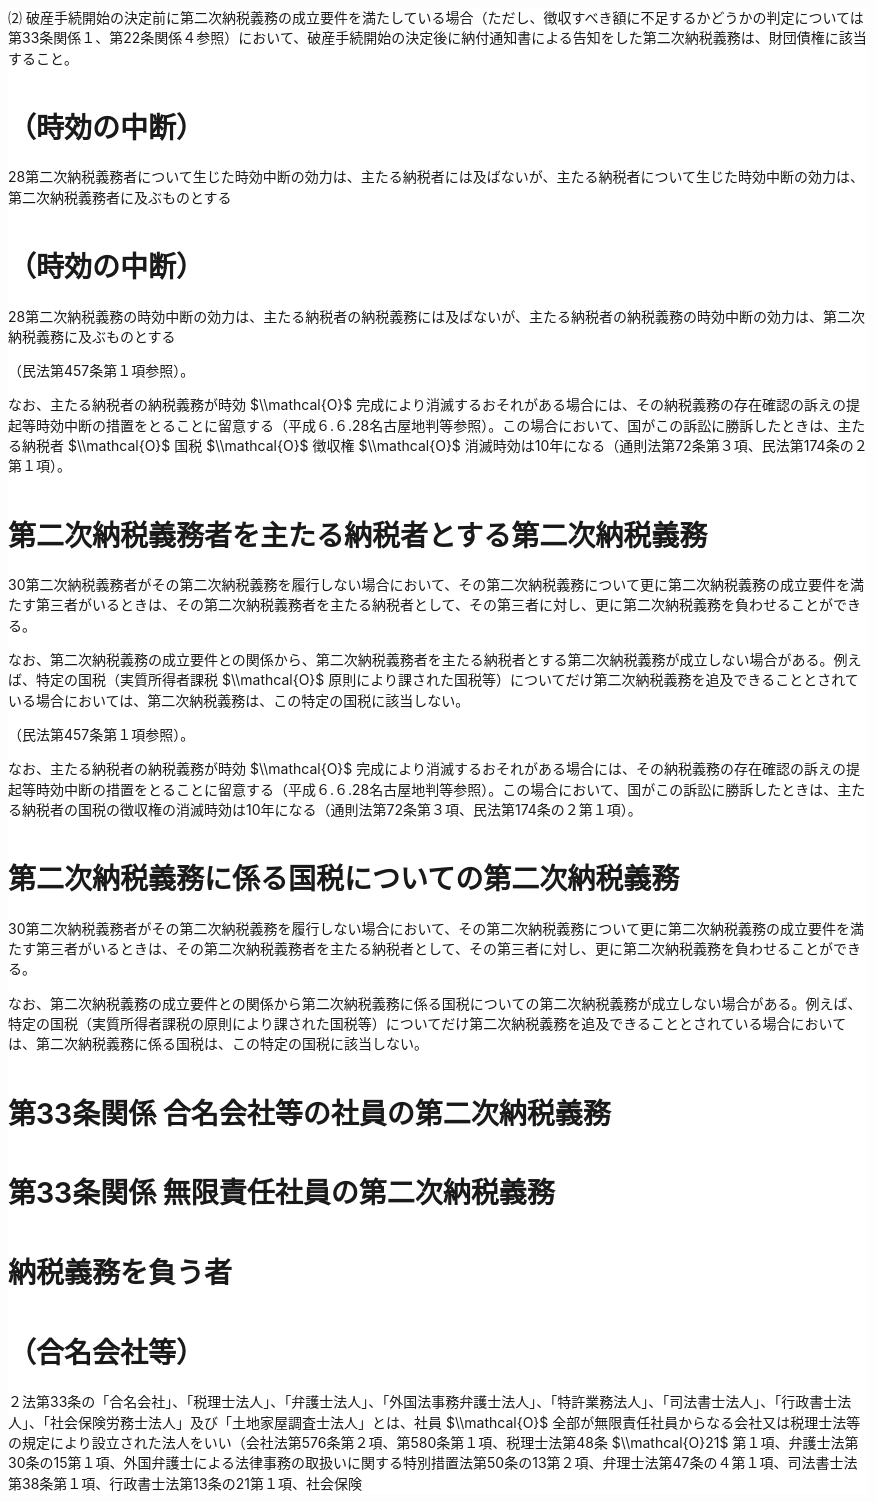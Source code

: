 ⑵ 破産手続開始の決定前に第二次納税義務の成立要件を満たしている場合（ただし、徴収すべき額に不足するかどうかの判定については第33条関係１、第22条関係４参照）において、破産手続開始の決定後に納付通知書による告知をした第二次納税義務は、財団債権に該当すること。

# （時効の中断）

28第二次納税義務者について生じた時効中断の効力は、主たる納税者には及ばないが、主たる納税者について生じた時効中断の効力は、第二次納税義務者に及ぶものとする

# （時効の中断）

28第二次納税義務の時効中断の効力は、主たる納税者の納税義務には及ばないが、主たる納税者の納税義務の時効中断の効力は、第二次納税義務に及ぶものとする

（民法第457条第１項参照）。

なお、主たる納税者の納税義務が時効 $\\mathcal{O}$ 完成により消滅するおそれがある場合には、その納税義務の存在確認の訴えの提起等時効中断の措置をとることに留意する（平成６.６.28名古屋地判等参照）。この場合において、国がこの訴訟に勝訴したときは、主たる納税者 $\\mathcal{O}$ 国税 $\\mathcal{O}$ 徴収権 $\\mathcal{O}$ 消滅時効は10年になる（通則法第72条第３項、民法第174条の２第１項）。

# 第二次納税義務者を主たる納税者とする第二次納税義務

30第二次納税義務者がその第二次納税義務を履行しない場合において、その第二次納税義務について更に第二次納税義務の成立要件を満たす第三者がいるときは、その第二次納税義務者を主たる納税者として、その第三者に対し、更に第二次納税義務を負わせることができる。

なお、第二次納税義務の成立要件との関係から、第二次納税義務者を主たる納税者とする第二次納税義務が成立しない場合がある。例えば、特定の国税（実質所得者課税 $\\mathcal{O}$ 原則により課された国税等）についてだけ第二次納税義務を追及できることとされている場合においては、第二次納税義務は、この特定の国税に該当しない。

（民法第457条第１項参照）。

なお、主たる納税者の納税義務が時効 $\\mathcal{O}$ 完成により消滅するおそれがある場合には、その納税義務の存在確認の訴えの提起等時効中断の措置をとることに留意する（平成６.６.28名古屋地判等参照）。この場合において、国がこの訴訟に勝訴したときは、主たる納税者の国税の徴収権の消滅時効は10年になる（通則法第72条第３項、民法第174条の２第１項）。

# 第二次納税義務に係る国税についての第二次納税義務

30第二次納税義務者がその第二次納税義務を履行しない場合において、その第二次納税義務について更に第二次納税義務の成立要件を満たす第三者がいるときは、その第二次納税義務者を主たる納税者として、その第三者に対し、更に第二次納税義務を負わせることができる。

なお、第二次納税義務の成立要件との関係から第二次納税義務に係る国税についての第二次納税義務が成立しない場合がある。例えば、特定の国税（実質所得者課税の原則により課された国税等）についてだけ第二次納税義務を追及できることとされている場合においては、第二次納税義務に係る国税は、この特定の国税に該当しない。

# 第33条関係 合名会社等の社員の第二次納税義務

# 第33条関係 無限責任社員の第二次納税義務

# 納税義務を負う者

# （合名会社等）

２法第33条の「合名会社」、「税理士法人」、「弁護士法人」、「外国法事務弁護士法人」、「特許業務法人」、「司法書士法人」、「行政書士法人」、「社会保険労務士法人」及び「土地家屋調査士法人」とは、社員 $\\mathcal{O}$ 全部が無限責任社員からなる会社又は税理士法等の規定により設立された法人をいい（会社法第576条第２項、第580条第１項、税理士法第48条 $\\mathcal{O}21$ 第１項、弁護士法第30条の15第１項、外国弁護士による法律事務の取扱いに関する特別措置法第50条の13第２項、弁理士法第47条の４第１項、司法書士法第38条第１項、行政書士法第13条の21第１項、社会保険
